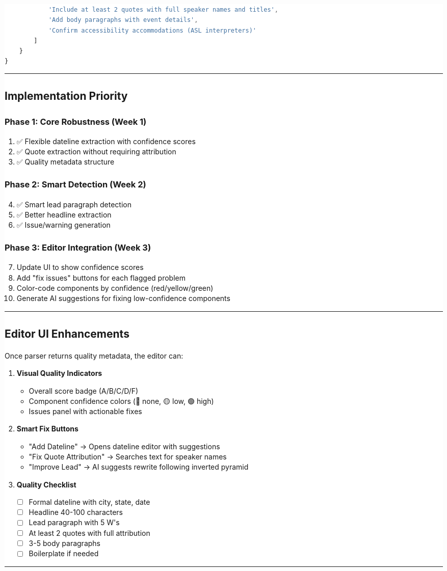 ```javascript
            'Include at least 2 quotes with full speaker names and titles',
            'Add body paragraphs with event details',
            'Confirm accessibility accommodations (ASL interpreters)'
        ]
    }
}
```

---

## Implementation Priority

### Phase 1: Core Robustness (Week 1)
1. ✅ Flexible dateline extraction with confidence scores
2. ✅ Quote extraction without requiring attribution
3. ✅ Quality metadata structure

### Phase 2: Smart Detection (Week 2)
4. ✅ Smart lead paragraph detection
5. ✅ Better headline extraction
6. ✅ Issue/warning generation

### Phase 3: Editor Integration (Week 3)
7. Update UI to show confidence scores
8. Add "fix issues" buttons for each flagged problem
9. Color-code components by confidence (red/yellow/green)
10. Generate AI suggestions for fixing low-confidence components

---

## Editor UI Enhancements

Once parser returns quality metadata, the editor can:

1. **Visual Quality Indicators**
   - Overall score badge (A/B/C/D/F)
   - Component confidence colors (🔴 none, 🟡 low, 🟢 high)
   - Issues panel with actionable fixes

2. **Smart Fix Buttons**
   - "Add Dateline" → Opens dateline editor with suggestions
   - "Fix Quote Attribution" → Searches text for speaker names
   - "Improve Lead" → AI suggests rewrite following inverted pyramid

3. **Quality Checklist**
   - [ ] Formal dateline with city, state, date
   - [ ] Headline 40-100 characters
   - [ ] Lead paragraph with 5 W's
   - [ ] At least 2 quotes with full attribution
   - [ ] 3-5 body paragraphs
   - [ ] Boilerplate if needed

---